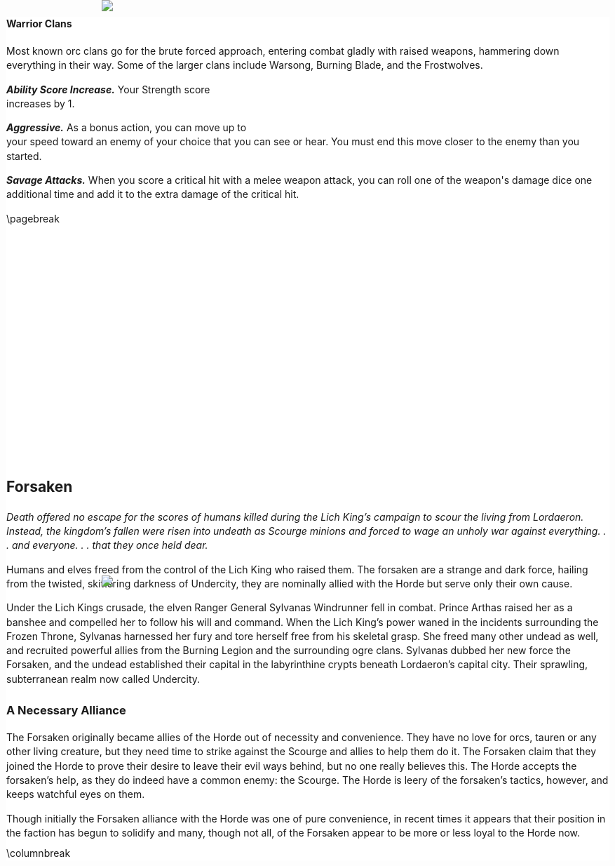 #### Warrior Clans
Most known orc clans go for the brute forced approach, entering combat gladly with raised weapons, hammering down everything in their way. Some of the larger clans include Warsong, Burning Blade, and the Frostwolves. 

***Ability Score Increase.*** Your Strength score <br> increases by 1.

***Aggressive.*** As a bonus action, you can move up to <br> your speed toward an enemy of your choice that you can see or hear. You must end this move closer to the enemy than you started.

***Savage Attacks.*** When you score a critical hit with a melee weapon attack, you can roll one of the weapon's damage dice one additional time and add it to the extra damage of the critical hit.

<img src='https://www.gmbinder.com/images/BiY1eMt.jpg' style='position:absolute; top:820px; right:0px; width:800px' />
<img src='https://www.gmbinder.com/images/3e9S91s.png' style='position:absolute; top:0px; right:0px; width:800px' />

\pagebreak

<div style='margin-top:357px'></div>

## Forsaken
*Death offered no escape for the scores of humans killed during the Lich King’s campaign to scour the living from Lordaeron. Instead, the kingdom’s fallen were risen into undeath as Scourge minions and forced to wage an unholy war against everything. . . and everyone. . . that they once held dear.*
<div style='margin-top:0px'></div>

Humans and elves freed from the control of the Lich King who raised them. The forsaken are a strange and dark force, hailing from the twisted, skittering darkness of Undercity, they are nominally allied with the Horde but serve only their own cause.

Under the Lich Kings crusade, the elven Ranger General Sylvanas Windrunner fell in combat. Prince Arthas raised her as a banshee and compelled her to follow his will and command. When the Lich King’s power waned in the inci&shy;dents surrounding the Frozen Throne, Sylvanas harnessed her fury and tore herself free from his skeletal grasp. She freed many other undead as well, and recruited powerful allies from the Burning Legion and the surrounding ogre clans. Sylvanas dubbed her new force the Forsaken, and the undead established their capital in the labyrinthine crypts beneath Lordaeron’s capital city. Their sprawling, subterranean realm now called Undercity.

### A Necessary Alliance
The Forsaken originally became allies of the Horde out of necessity and convenience. They have no love for orcs, tauren or any other living creature, but they need time to strike against the Scourge and allies to help them do it. The Forsaken claim that they joined the Horde to prove their desire to leave their evil ways behind, but no one really believes this. The Horde accepts the forsaken’s help, as they do indeed have a common enemy: the Scourge. The Horde is leery of the forsaken’s tactics, however, and keeps watchful eyes on them.

Though initially the Forsaken alliance with the Horde was one of pure convenience, in recent times it appears that their position in the faction has begun to solidify and many, though not all, of the Forsaken appear to be more or less loyal to the Horde now. 

<div style='margin-top:-5px;'></div>

\columnbreak
